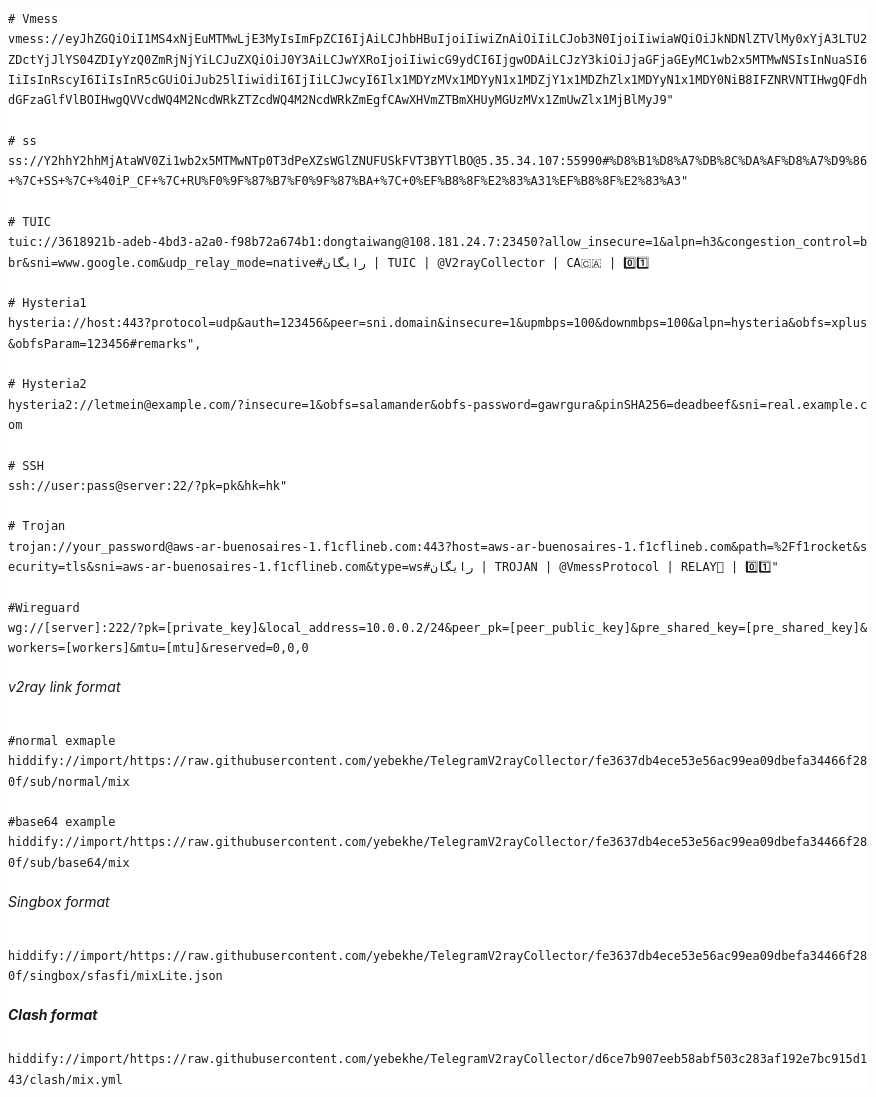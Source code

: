 ```
# Vmess
vmess://eyJhZGQiOiI1MS4xNjEuMTMwLjE3MyIsImFpZCI6IjAiLCJhbHBuIjoiIiwiZnAiOiIiLCJob3N0IjoiIiwiaWQiOiJkNDNlZTVlMy0xYjA3LTU2ZDctYjJlYS04ZDIyYzQ0ZmRjNjYiLCJuZXQiOiJ0Y3AiLCJwYXRoIjoiIiwicG9ydCI6IjgwODAiLCJzY3kiOiJjaGFjaGEyMC1wb2x5MTMwNSIsInNuaSI6IiIsInRscyI6IiIsInR5cGUiOiJub25lIiwidiI6IjIiLCJwcyI6Ilx1MDYzMVx1MDYyN1x1MDZjY1x1MDZhZlx1MDYyN1x1MDY0NiB8IFZNRVNTIHwgQFdhdGFzaGlfVlBOIHwgQVVcdWQ4M2NcdWRkZTZcdWQ4M2NcdWRkZmEgfCAwXHVmZTBmXHUyMGUzMVx1ZmUwZlx1MjBlMyJ9"

# ss
ss://Y2hhY2hhMjAtaWV0Zi1wb2x5MTMwNTp0T3dPeXZsWGlZNUFUSkFVT3BYTlBO@5.35.34.107:55990#%D8%B1%D8%A7%DB%8C%DA%AF%D8%A7%D9%86+%7C+SS+%7C+%40iP_CF+%7C+RU%F0%9F%87%B7%F0%9F%87%BA+%7C+0%EF%B8%8F%E2%83%A31%EF%B8%8F%E2%83%A3"

# TUIC
tuic://3618921b-adeb-4bd3-a2a0-f98b72a674b1:dongtaiwang@108.181.24.7:23450?allow_insecure=1&alpn=h3&congestion_control=bbr&sni=www.google.com&udp_relay_mode=native#رایگان | TUIC | @V2rayCollector | CA🇨🇦 | 0️⃣1️⃣

# Hysteria1
hysteria://host:443?protocol=udp&auth=123456&peer=sni.domain&insecure=1&upmbps=100&downmbps=100&alpn=hysteria&obfs=xplus&obfsParam=123456#remarks",

# Hysteria2
hysteria2://letmein@example.com/?insecure=1&obfs=salamander&obfs-password=gawrgura&pinSHA256=deadbeef&sni=real.example.com

# SSH
ssh://user:pass@server:22/?pk=pk&hk=hk"

# Trojan
trojan://your_password@aws-ar-buenosaires-1.f1cflineb.com:443?host=aws-ar-buenosaires-1.f1cflineb.com&path=%2Ff1rocket&security=tls&sni=aws-ar-buenosaires-1.f1cflineb.com&type=ws#رایگان | TROJAN | @VmessProtocol | RELAY🚩 | 0️⃣1️⃣"

#Wireguard
wg://[server]:222/?pk=[private_key]&local_address=10.0.0.2/24&peer_pk=[peer_public_key]&pre_shared_key=[pre_shared_key]&workers=[workers]&mtu=[mtu]&reserved=0,0,0

```
###### v2ray link format
```
#normal exmaple
hiddify://import/https://raw.githubusercontent.com/yebekhe/TelegramV2rayCollector/fe3637db4ece53e56ac99ea09dbefa34466f280f/sub/normal/mix

#base64 example
hiddify://import/https://raw.githubusercontent.com/yebekhe/TelegramV2rayCollector/fe3637db4ece53e56ac99ea09dbefa34466f280f/sub/base64/mix
```
###### Singbox format
```
hiddify://import/https://raw.githubusercontent.com/yebekhe/TelegramV2rayCollector/fe3637db4ece53e56ac99ea09dbefa34466f280f/singbox/sfasfi/mixLite.json
```
##### Clash format
```
hiddify://import/https://raw.githubusercontent.com/yebekhe/TelegramV2rayCollector/d6ce7b907eeb58abf503c283af192e7bc915d143/clash/mix.yml
```

